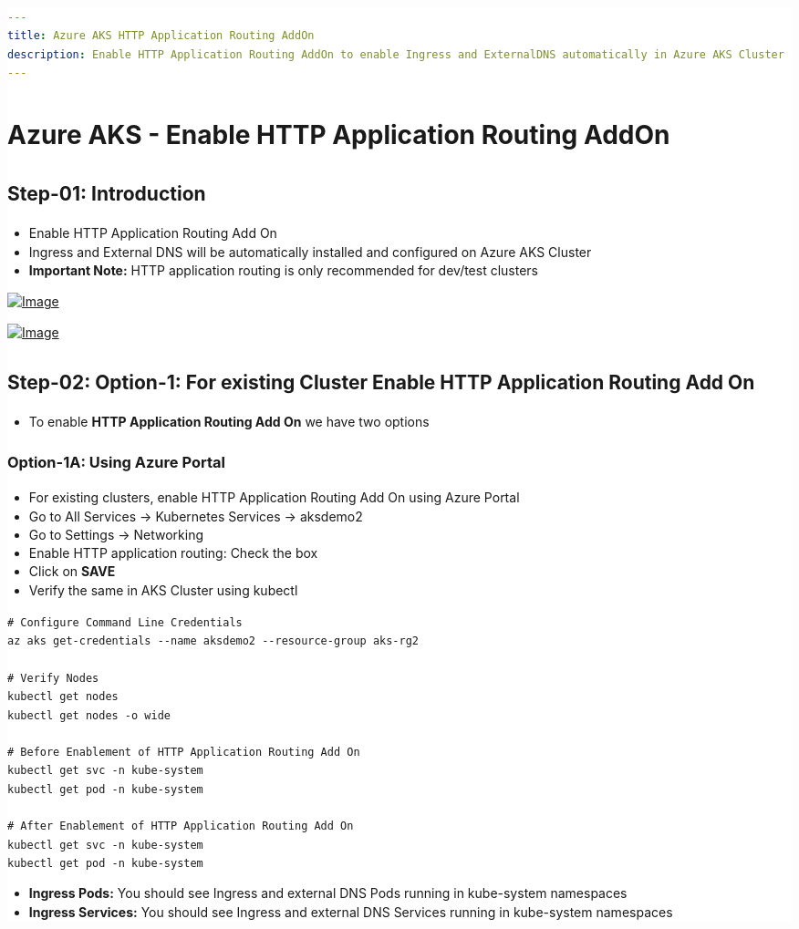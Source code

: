 ```yaml
---
title: Azure AKS HTTP Application Routing AddOn
description: Enable HTTP Application Routing AddOn to enable Ingress and ExternalDNS automatically in Azure AKS Cluster
---
```


# Azure AKS - Enable HTTP Application Routing AddOn

## Step-01: Introduction
- Enable HTTP Application Routing Add On
- Ingress and External DNS will be automatically installed and configured on Azure AKS Cluster
- **Important Note:** HTTP application routing is only recommended for dev/test clusters

[![Image](https://stacksimplify.com/course-images/azure-kubernetes-service-http-application-routing-addon-ingress-externaldns.png "Azure AKS Kubernetes - Masterclass")](https://stacksimplify.com/course-images/azure-kubernetes-service-http-application-routing-addon-ingress-externaldns.png)

[![Image](https://stacksimplify.com/course-images/azure-kubernetes-service-addons.png "Azure AKS Kubernetes - Masterclass")](https://stacksimplify.com/course-images/azure-kubernetes-service-addons.png)

## Step-02: Option-1: For existing Cluster Enable HTTP Application Routing Add On
- To enable **HTTP Application Routing Add On** we have two options
### Option-1A: Using Azure Portal 
- For existing clusters, enable HTTP Application Routing Add On using Azure Portal
- Go to All Services -> Kubernetes Services -> aksdemo2
- Go to Settings -> Networking 
- Enable HTTP application routing: Check the box 
- Click on **SAVE**
- Verify the same in AKS Cluster using kubectl
```
# Configure Command Line Credentials
az aks get-credentials --name aksdemo2 --resource-group aks-rg2

# Verify Nodes
kubectl get nodes 
kubectl get nodes -o wide

# Before Enablement of HTTP Application Routing Add On
kubectl get svc -n kube-system
kubectl get pod -n kube-system

# After Enablement of HTTP Application Routing Add On
kubectl get svc -n kube-system
kubectl get pod -n kube-system
```
- **Ingress Pods:** You should see Ingress and external DNS Pods running in kube-system namespaces
- **Ingress Services:** You should see Ingress and external DNS Services running in kube-system namespaces
